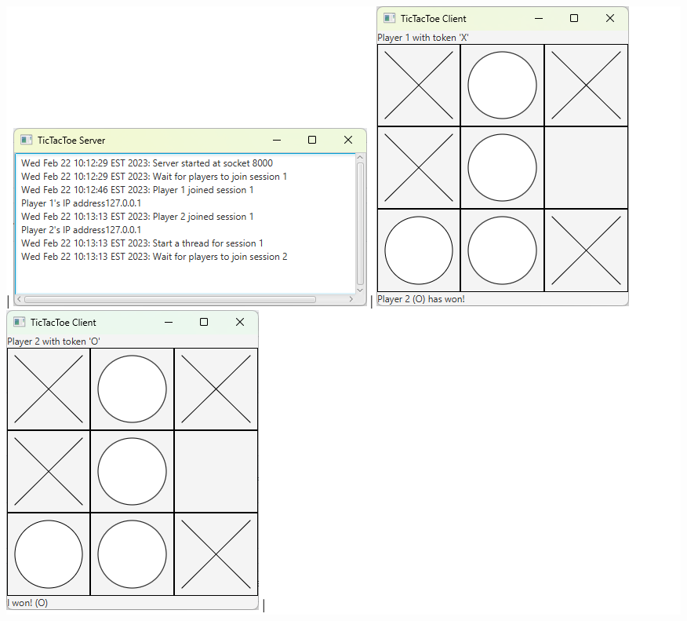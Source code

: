 | ![TicTacToe server](./images/t3s.png) | ![TicTacToe player1](./images/t3p1.png)<br/> ![TicTacToe player2](./images/t3p2.png) |
